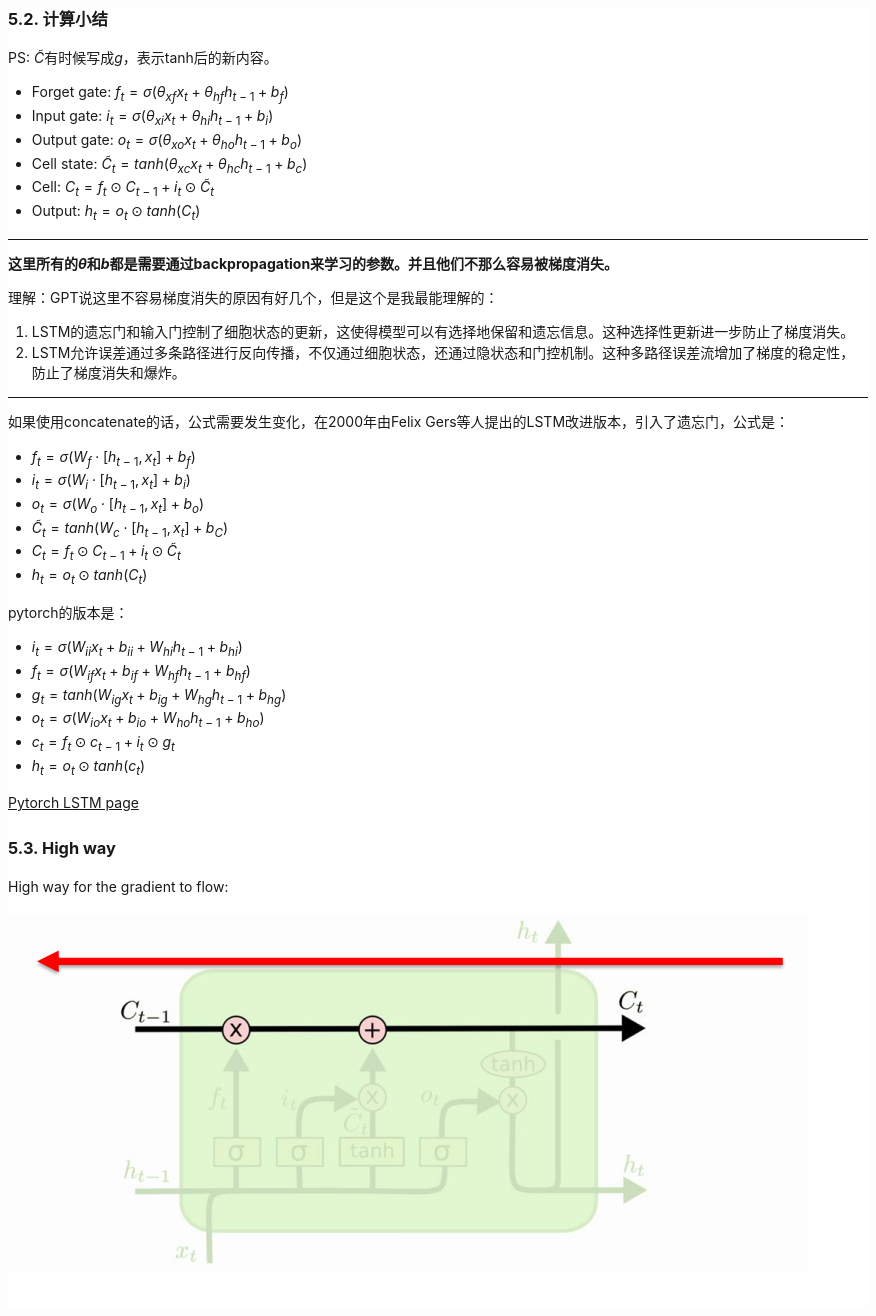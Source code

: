 ### 5.2. 计算小结

PS: $\tilde{C}$有时候写成$g$，表示tanh后的新内容。

* Forget gate: $f_t = \sigma(\theta_{xf}x_t + \theta_{hf}h_{t-1} + b_f)$
* Input gate: $i_t = \sigma(\theta_{xi}x_t + \theta_{hi}h_{t-1} + b_i)$
* Output gate: $o_t = \sigma(\theta_{xo}x_t + \theta_{ho}h_{t-1} + b_o)$
* Cell state: $\tilde{C}_t = tanh(\theta_{xc}x_t + \theta_{hc}h_{t-1} + b_c)$
* Cell: $C_t = f_t \odot C_{t-1} + i_t \odot \tilde{C}_t$
* Output: $h_t = o_t \odot tanh(C_t)$

---
**这里所有的$\theta$和$b$都是需要通过backpropagation来学习的参数。并且他们不那么容易被梯度消失。**

理解：GPT说这里不容易梯度消失的原因有好几个，但是这个是我最能理解的：
1. LSTM的遗忘门和输入门控制了细胞状态的更新，这使得模型可以有选择地保留和遗忘信息。这种选择性更新进一步防止了梯度消失。
2. LSTM允许误差通过多条路径进行反向传播，不仅通过细胞状态，还通过隐状态和门控机制。这种多路径误差流增加了梯度的稳定性，防止了梯度消失和爆炸。
---
 
如果使用concatenate的话，公式需要发生变化，在2000年由Felix Gers等人提出的LSTM改进版本，引入了遗忘门，公式是：
* $f_t = \sigma(W_f\cdot[h_{t-1},x_t]+b_f)$
* $i_t = \sigma(W_i\cdot[h_{t-1},x_t]+b_i)$
* $o_t = \sigma(W_o\cdot[h_{t-1},x_t]+b_o)$
* $\tilde{C}_t = tanh(W_c\cdot[h_{t-1},x_t]+b_C)$
* $C_t = f_t \odot C_{t-1} + i_t \odot \tilde{C}_t$
* $h_t = o_t \odot tanh(C_t)$

pytorch的版本是：
* $i_t = \sigma(W_{ii}x_t + b_{ii} + W_{hi}h_{t-1} + b_{hi})$
* $f_t = \sigma(W_{if}x_t + b_{if} + W_{hf}h_{t-1} + b_{hf})$
* $g_t = tanh(W_{ig}x_t + b_{ig} + W_{hg}h_{t-1} + b_{hg})$
* $o_t = \sigma(W_{io}x_t + b_{io} + W_{ho}h_{t-1} + b_{ho})$
* $c_t = f_t \odot c_{t-1} + i_t \odot g_t$
* $h_t = o_t \odot tanh(c_t)$

[Pytorch LSTM page](https://pytorch.org/docs/stable/generated/torch.nn.LSTM.html)

### 5.3. High way

High way for the gradient to flow:

![alt text](_attachments/Lecture11-RNNsAndTransformers/image-19.png)

